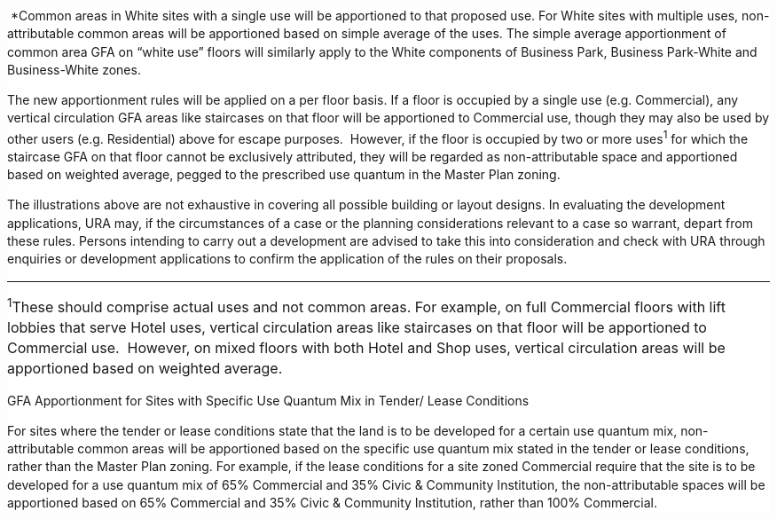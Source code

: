 <tr class="odd">
<td colspan="3" style="text-align: center;"> <span>*Common areas in
White sites with a single use will be apportioned to that proposed use.
For White sites with multiple uses, non-attributable common areas will
be apportioned based on simple average of the uses. The simple average
apportionment of common area GFA on “white use” floors will similarly
apply to the White components of Business Park, Business Park-White and
Business-White zones.</span></td>
</tr>
</tbody>
</table>

  

The new apportionment rules will be applied on a per floor basis. If a
floor is occupied by a single use (e.g. Commercial), any vertical
circulation GFA areas like staircases on that floor will be apportioned
to Commercial use, though they may also be used by other users (e.g.
Residential) above for escape purposes.  However, if the floor is
occupied by two or more uses<sup>1</sup> for which the staircase GFA on
that floor cannot be exclusively attributed, they will be regarded as
non-attributable space and apportioned based on weighted average, pegged
to the prescribed use quantum in the Master Plan zoning. 

The illustrations above are not exhaustive in covering all possible
building or layout designs. In evaluating the development applications,
URA may, if the circumstances of a case or the planning considerations
relevant to a case so warrant, depart from these rules. Persons
intending to carry out a development are advised to take this into
consideration and check with URA through enquiries or development
applications to confirm the application of the rules on their proposals.

------------------------------------------------------------------------

<span style="font-size: 16px;"><sup>1</sup>These should comprise actual
uses and not common areas. For example, on full Commercial floors with
lift lobbies that serve Hotel uses, vertical circulation areas like
staircases on that floor will be apportioned to Commercial use. 
However, on mixed floors with both Hotel and Shop uses, vertical
circulation areas will be apportioned based on weighted average.</span>

<a
href="#GFAApportionmentforSiteswithSpecificUseQuantumMixinTenderLeaseConditions"
class="collapsible collapsed" data-toggle="collapse"></a>

GFA Apportionment for Sites with Specific Use Quantum Mix in Tender/
Lease Conditions

For sites where the tender or lease conditions state that the land is to
be developed for a certain use quantum mix, non-attributable common
areas will be apportioned based on the specific use quantum mix stated
in the tender or lease conditions, rather than the Master Plan zoning.
For example, if the lease conditions for a site zoned Commercial require
that the site is to be developed for a use quantum mix of 65% Commercial
and 35% Civic & Community Institution, the non-attributable spaces will
be apportioned based on 65% Commercial and 35% Civic & Community
Institution, rather than 100% Commercial. 
